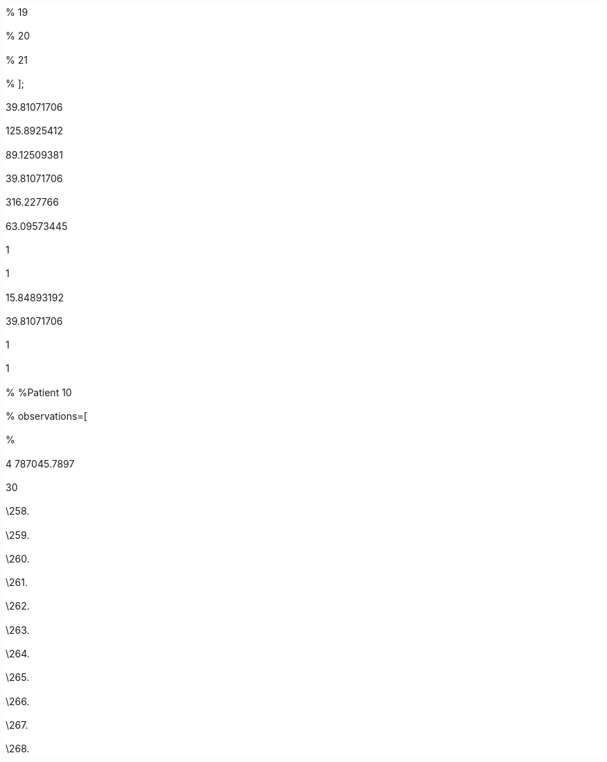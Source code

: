 % 19

% 20

% 21

% ];

39.81071706

125.8925412

89.12509381

39.81071706

316.227766

63.09573445

1

1

15.84893192

39.81071706

1

1

% %Patient 10

% observations=[

%

4 787045.7897

30





\258.

\259.

\260.

\261.

\262.

\263.

\264.

\265.

\266.

\267.

\268.
